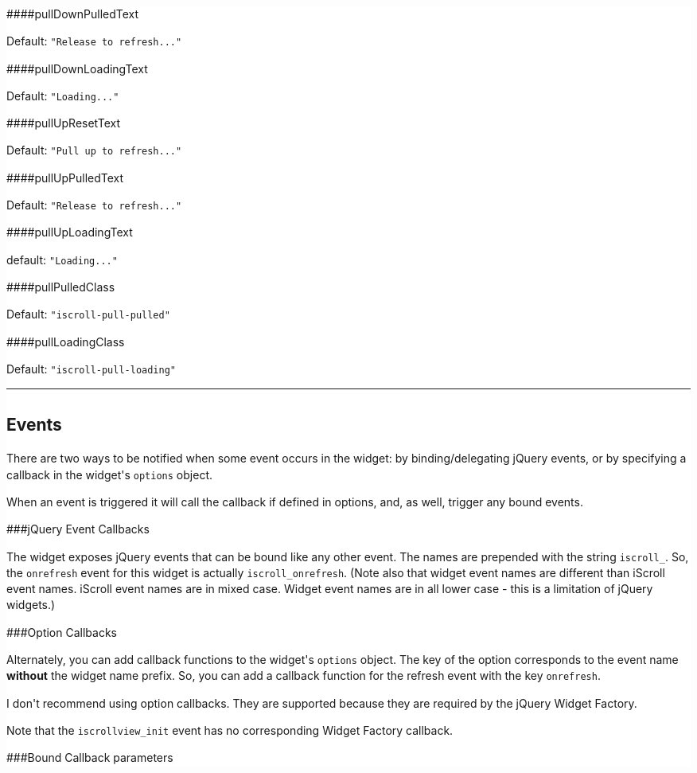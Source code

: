 ####pullDownPulledText

Default: `"Release to refresh..."`

####pullDownLoadingText

Default: `"Loading..."`

####pullUpResetText

Default: `"Pull up to refresh..."`

####pullUpPulledText

Default: `"Release to refresh..."`

####pullUpLoadingText

default: `"Loading..."`

####pullPulledClass

Default: `"iscroll-pull-pulled"`

####pullLoadingClass

Default: `"iscroll-pull-loading"`

---

Events
------
There are two ways to be notified when some event occurs in the widget: by binding/delegating
jQuery events, or by specifying a callback in the widget's `options` object.

When an event is triggered it will call the callback if defined in options, and, as well, trigger
any bound events.

###jQuery Event Callbacks

The widget exposes jQuery events that can be bound like any other event.
The names are prepended with the string `iscroll_`. So, the `onrefresh`
event for this widget is actually `iscroll_onrefresh`. (Note also that widget event names
are different than iScroll event names. iScroll event names are in mixed case. Widget event
names are in all lower case - this is a limitation of jQuery widgets.)


###Option Callbacks

Alternately, you can add callback functions to the widget's `options` object. The key
of the option corresponds to the event name **without** the widget name
prefix. So, you can add a callback function for the refresh event
with the key `onrefresh`.

I don't recommend using option callbacks. They are supported because they are required by
the jQuery Widget Factory.

Note that the `iscrollview_init` event has no corresponding Widget Factory callback.


###Bound Callback parameters
